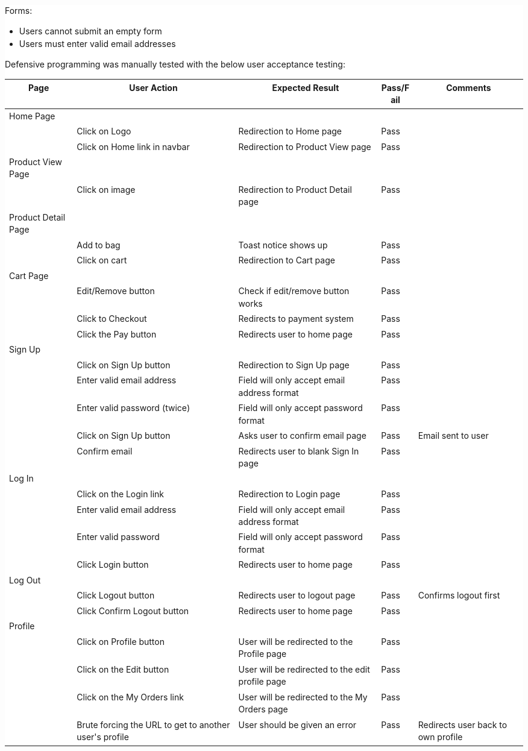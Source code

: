 Forms:
- Users cannot submit an empty form
- Users must enter valid email addresses

Defensive programming was manually tested with the below user acceptance testing:

| Page | User Action | Expected Result | Pass/Fail | Comments |
| --- | --- | --- | --- | --- |
| Home Page | | | | |
| | Click on Logo | Redirection to Home page | Pass | |
| | Click on Home link in navbar | Redirection to Product View page | Pass | |
| Product View Page | | | | |
| | Click on image | Redirection to Product Detail page | Pass | |
| Product Detail Page | | | | |
| | Add to bag  | Toast notice shows up | Pass | |
| | Click on cart | Redirection to Cart page  | Pass | |
| Cart Page | | | | |
| | Edit/Remove button | Check if edit/remove button works | Pass | |
| | Click to Checkout | Redirects to payment system | Pass | |
| | Click the Pay button | Redirects user to home page | Pass |
| Sign Up | | | | |
| | Click on Sign Up button | Redirection to Sign Up page | Pass | |
| | Enter valid email address | Field will only accept email address format | Pass | |
| | Enter valid password (twice) | Field will only accept password format | Pass | |
| | Click on Sign Up button | Asks user to confirm email page | Pass | Email sent to user |
| | Confirm email | Redirects user to blank Sign In page | Pass | |
| Log In | | | | |
| | Click on the Login link | Redirection to Login page | Pass | |
| | Enter valid email address | Field will only accept email address format | Pass | |
| | Enter valid password | Field will only accept password format | Pass | |
| | Click Login button | Redirects user to home page | Pass | |
| Log Out | | | | |
| | Click Logout button | Redirects user to logout page | Pass | Confirms logout first |
| | Click Confirm Logout button | Redirects user to home page | Pass | |
| Profile | | | | |
| | Click on Profile button | User will be redirected to the Profile page | Pass | |
| | Click on the Edit button | User will be redirected to the edit profile page | Pass | |
| | Click on the My Orders link | User will be redirected to the My Orders page | Pass | |
| | Brute forcing the URL to get to another user's profile | User should be given an error | Pass | Redirects user back to own profile |
